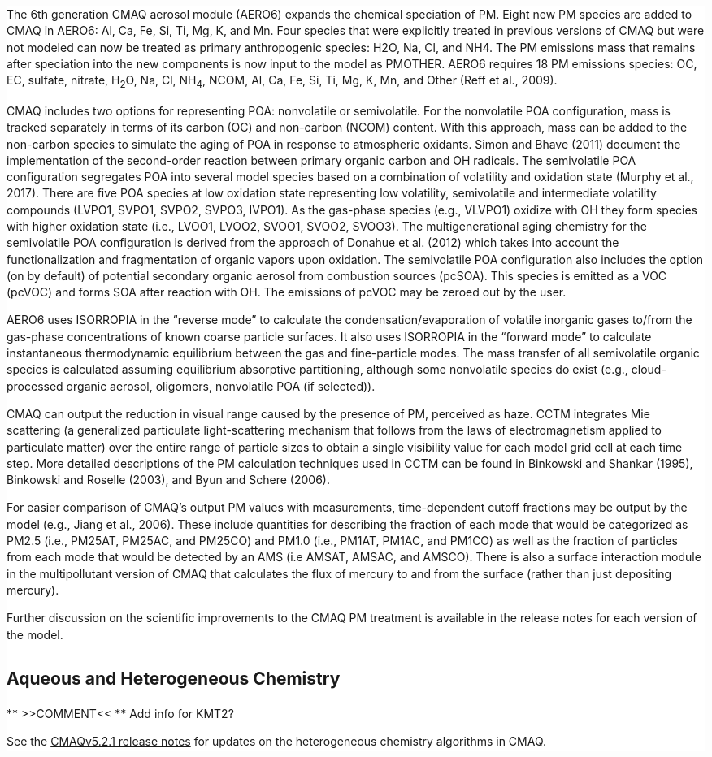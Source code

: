 The 6th generation CMAQ aerosol module (AERO6) expands the chemical speciation of PM. Eight new PM species are added to CMAQ in AERO6: Al, Ca, Fe, Si, Ti, Mg, K, and Mn. Four species that were explicitly treated in previous versions of CMAQ but were not modeled can now be treated as primary anthropogenic species: H2O, Na, Cl, and NH4. The PM emissions mass that remains after speciation into the new components is now input to the model as PMOTHER. AERO6 requires 18 PM emissions species: OC, EC, sulfate, nitrate, H<sub>2</sub>O, Na, Cl, NH<sub>4</sub>, NCOM, Al, Ca, Fe, Si, Ti, Mg, K, Mn, and Other (Reff et al., 2009).

CMAQ includes two options for representing POA: nonvolatile or semivolatile. For the nonvolatile POA configuration, mass is tracked separately in terms of its carbon (OC) and non-carbon (NCOM) content. With this approach, mass can be added to the non-carbon species to simulate the aging of POA in response to atmospheric oxidants. Simon and Bhave (2011) document the implementation of the second-order reaction between primary organic carbon and OH radicals. The semivolatile POA configuration segregates POA into several model species based on a combination of volatility and oxidation state (Murphy et al., 2017). There are five POA species at low oxidation state representing low volatility, semivolatile and intermediate volatility compounds (LVPO1, SVPO1, SVPO2, SVPO3, IVPO1). As the gas-phase species (e.g., VLVPO1) oxidize with OH they form species with higher oxidation state (i.e., LVOO1, LVOO2, SVOO1, SVOO2, SVOO3). The multigenerational aging chemistry for the semivolatile POA configuration is derived from the approach of Donahue et al. (2012) which takes into account the functionalization and fragmentation of organic vapors upon oxidation. The semivolatile POA configuration also includes the option (on by default) of potential secondary organic aerosol from combustion sources (pcSOA). This species is emitted as a VOC (pcVOC) and forms SOA after reaction with OH. The emissions of pcVOC may be zeroed out by the user.

AERO6 uses ISORROPIA in the “reverse mode” to calculate the condensation/evaporation of volatile inorganic gases to/from the gas-phase concentrations of known coarse particle surfaces. It also uses ISORROPIA in the “forward mode” to calculate instantaneous thermodynamic equilibrium between the gas and fine-particle modes. The mass transfer of all semivolatile organic species is calculated assuming equilibrium absorptive partitioning, although some nonvolatile species do exist (e.g., cloud-processed organic aerosol, oligomers, nonvolatile POA (if selected)).

CMAQ can output the reduction in visual range caused by the presence of PM, perceived as haze. CCTM integrates Mie scattering (a generalized particulate light-scattering mechanism that follows from the laws of electromagnetism applied to particulate matter) over the entire range of particle sizes to obtain a single visibility value for each model grid cell at each time step. More detailed descriptions of the PM calculation techniques used in CCTM can be found in Binkowski and Shankar (1995), Binkowski and Roselle (2003), and Byun and Schere (2006).

For easier comparison of CMAQ’s output PM values with measurements, time-dependent cutoff fractions may be output by the model (e.g., Jiang et al., 2006). These include quantities for describing the fraction of each mode that would be categorized as PM2.5 (i.e., PM25AT, PM25AC, and PM25CO) and PM1.0 (i.e., PM1AT, PM1AC, and PM1CO) as well as the fraction of particles from each mode that would be detected by an AMS (i.e AMSAT, AMSAC, and AMSCO). There is also a surface interaction module in the multipollutant version of CMAQ that calculates the flux of mercury to and from the surface (rather than just depositing mercury).

Further discussion on the scientific improvements to the CMAQ PM treatment is available in the release notes for each version of the model.

## Aqueous and Heterogeneous Chemistry
** >>COMMENT<< **  Add info for KMT2?

See the [CMAQv5.2.1 release notes](../../CCTM/docs/Release_Notes/README.md#chemistry) for updates on the heterogeneous chemistry algorithms in CMAQ.
